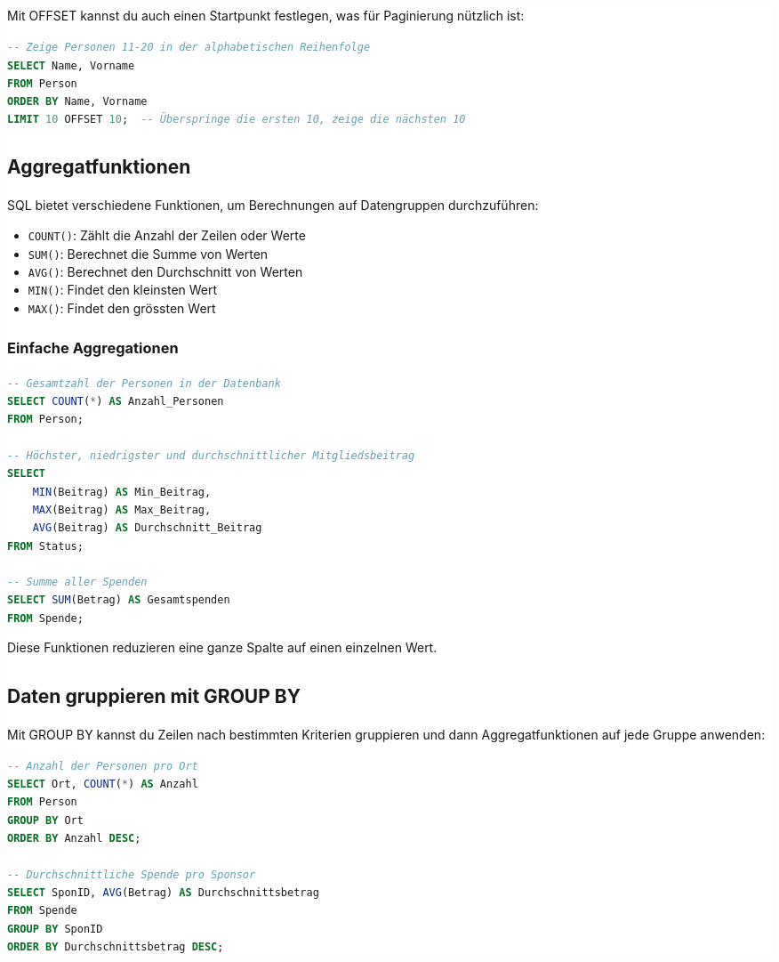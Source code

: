 Mit OFFSET kannst du auch einen Startpunkt festlegen, was für Paginierung nützlich ist:

```sql
-- Zeige Personen 11-20 in der alphabetischen Reihenfolge
SELECT Name, Vorname
FROM Person
ORDER BY Name, Vorname
LIMIT 10 OFFSET 10;  -- Überspringe die ersten 10, zeige die nächsten 10
```

## Aggregatfunktionen

SQL bietet verschiedene Funktionen, um Berechnungen auf Datengruppen durchzuführen:

- `COUNT()`: Zählt die Anzahl der Zeilen oder Werte
- `SUM()`: Berechnet die Summe von Werten
- `AVG()`: Berechnet den Durchschnitt von Werten
- `MIN()`: Findet den kleinsten Wert
- `MAX()`: Findet den grössten Wert

### Einfache Aggregationen

```sql
-- Gesamtzahl der Personen in der Datenbank
SELECT COUNT(*) AS Anzahl_Personen
FROM Person;

-- Höchster, niedrigster und durchschnittlicher Mitgliedsbeitrag
SELECT 
    MIN(Beitrag) AS Min_Beitrag,
    MAX(Beitrag) AS Max_Beitrag,
    AVG(Beitrag) AS Durchschnitt_Beitrag
FROM Status;

-- Summe aller Spenden
SELECT SUM(Betrag) AS Gesamtspenden
FROM Spende;
```

Diese Funktionen reduzieren eine ganze Spalte auf einen einzelnen Wert.

## Daten gruppieren mit GROUP BY

Mit GROUP BY kannst du Zeilen nach bestimmten Kriterien gruppieren und dann Aggregatfunktionen auf jede Gruppe anwenden:

```sql
-- Anzahl der Personen pro Ort
SELECT Ort, COUNT(*) AS Anzahl
FROM Person
GROUP BY Ort
ORDER BY Anzahl DESC;

-- Durchschnittliche Spende pro Sponsor
SELECT SponID, AVG(Betrag) AS Durchschnittsbetrag
FROM Spende
GROUP BY SponID
ORDER BY Durchschnittsbetrag DESC;
```
